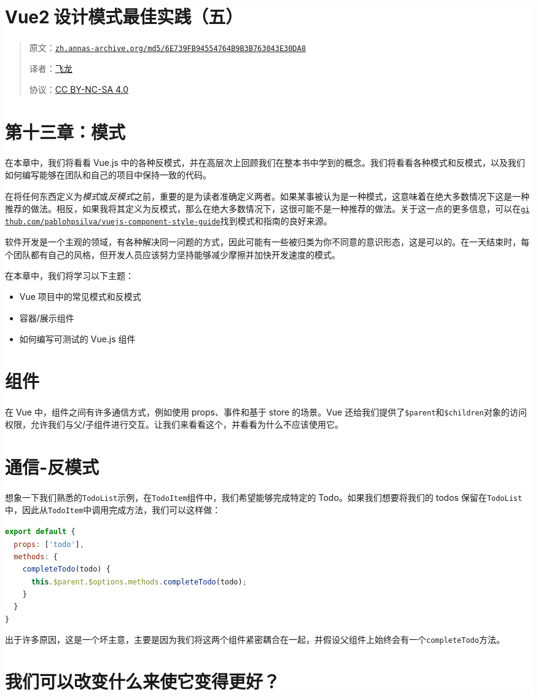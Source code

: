 # Vue2 设计模式最佳实践（五）

> 原文：[`zh.annas-archive.org/md5/6E739FB94554764B9B3B763043E30DA8`](https://zh.annas-archive.org/md5/6E739FB94554764B9B3B763043E30DA8)
> 
> 译者：[飞龙](https://github.com/wizardforcel)
> 
> 协议：[CC BY-NC-SA 4.0](http://creativecommons.org/licenses/by-nc-sa/4.0/)

# 第十三章：模式

在本章中，我们将看看 Vue.js 中的各种反模式，并在高层次上回顾我们在整本书中学到的概念。我们将看看各种模式和反模式，以及我们如何编写能够在团队和自己的项目中保持一致的代码。

在将任何东西定义为*模式*或*反模式*之前，重要的是为读者准确定义两者。如果某事被认为是一种模式，这意味着在绝大多数情况下这是一种推荐的做法。相反，如果我将其定义为反模式，那么在绝大多数情况下，这很可能不是一种推荐的做法。关于这一点的更多信息，可以在[`github.com/pablohpsilva/vuejs-component-style-guide`](https://github.com/pablohpsilva/vuejs-component-style-guide)找到模式和指南的良好来源。

软件开发是一个主观的领域，有各种解决同一问题的方式，因此可能有一些被归类为你不同意的意识形态，这是可以的。在一天结束时，每个团队都有自己的风格，但开发人员应该努力坚持能够减少摩擦并加快开发速度的模式。

在本章中，我们将学习以下主题：

+   Vue 项目中的常见模式和反模式

+   容器/展示组件

+   如何编写可测试的 Vue.js 组件

# 组件

在 Vue 中，组件之间有许多通信方式，例如使用 props、事件和基于 store 的场景。Vue 还给我们提供了`$parent`和`$children`对象的访问权限，允许我们与父/子组件进行交互。让我们来看看这个，并看看为什么不应该使用它。

# 通信-反模式

想象一下我们熟悉的`TodoList`示例，在`TodoItem`组件中，我们希望能够完成特定的 Todo。如果我们想要将我们的 todos 保留在`TodoList`中，因此从`TodoItem`中调用完成方法，我们可以这样做：

```js
export default {
  props: ['todo'],
  methods: {
    completeTodo(todo) {
      this.$parent.$options.methods.completeTodo(todo);
    }
  }
}
```

出于许多原因，这是一个坏主意，主要是因为我们将这两个组件紧密耦合在一起，并假设父组件上始终会有一个`completeTodo`方法。

# 我们可以改变什么来使它变得更好？
